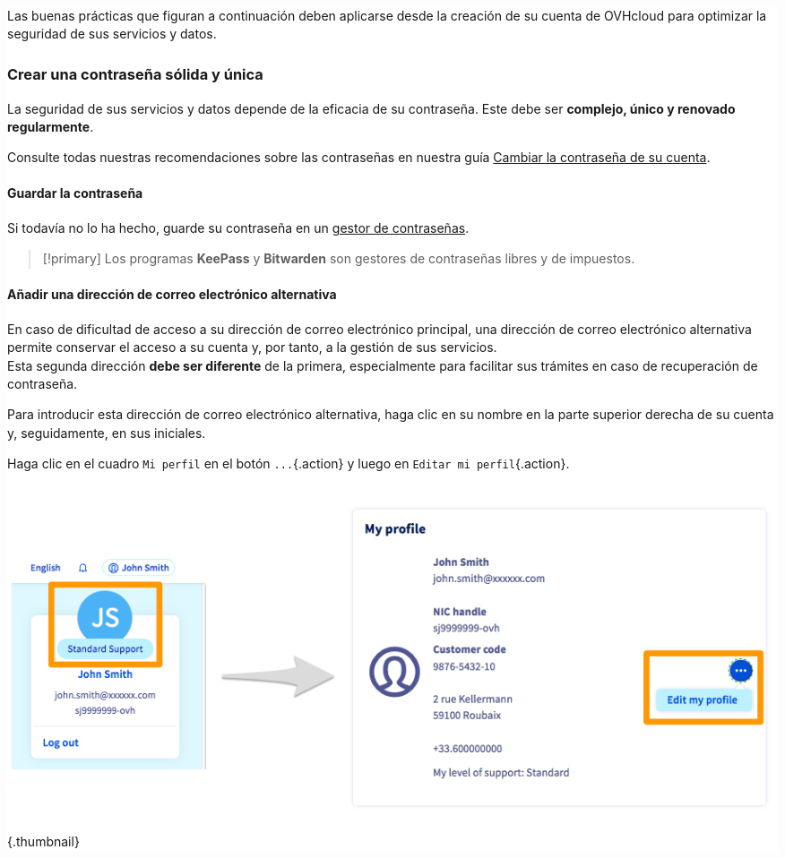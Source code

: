 Las buenas prácticas que figuran a continuación deben aplicarse desde la creación de su cuenta de OVHcloud para optimizar la seguridad de sus servicios y datos.

### Crear una contraseña sólida y única

La seguridad de sus servicios y datos depende de la eficacia de su contraseña. Este debe ser **complejo, único y renovado regularmente**.

Consulte todas nuestras recomendaciones sobre las contraseñas en nuestra guía [Cambiar la contraseña de su cuenta](/pages/account_and_service_management/account_information/manage-ovh-password).

#### Guardar la contraseña

Si todavía no lo ha hecho, guarde su contraseña en un [gestor de contraseñas](/pages/account_and_service_management/account_information/manage-ovh-password#utilizar-un-gestor-de-contrasenas).

> [!primary]
> Los programas **KeePass** y **Bitwarden** son gestores de contraseñas libres y de impuestos.
>

#### Añadir una dirección de correo electrónico alternativa <a name="backup-email"></a>

En caso de dificultad de acceso a su dirección de correo electrónico principal, una dirección de correo electrónico alternativa permite conservar el acceso a su cuenta y, por tanto, a la gestión de sus servicios.
<br>Esta segunda dirección **debe ser diferente** de la primera, especialmente para facilitar sus trámites en caso de recuperación de contraseña.

Para introducir esta dirección de correo electrónico alternativa, haga clic en su nombre en la parte superior derecha de su cuenta y, seguidamente, en sus iniciales.

Haga clic en el cuadro `Mi perfil` en el botón `...`{.action} y luego en `Editar mi perfil`{.action}.

![dirección de correo electrónico alternativa](images/edit-profile.png){.thumbnail}

